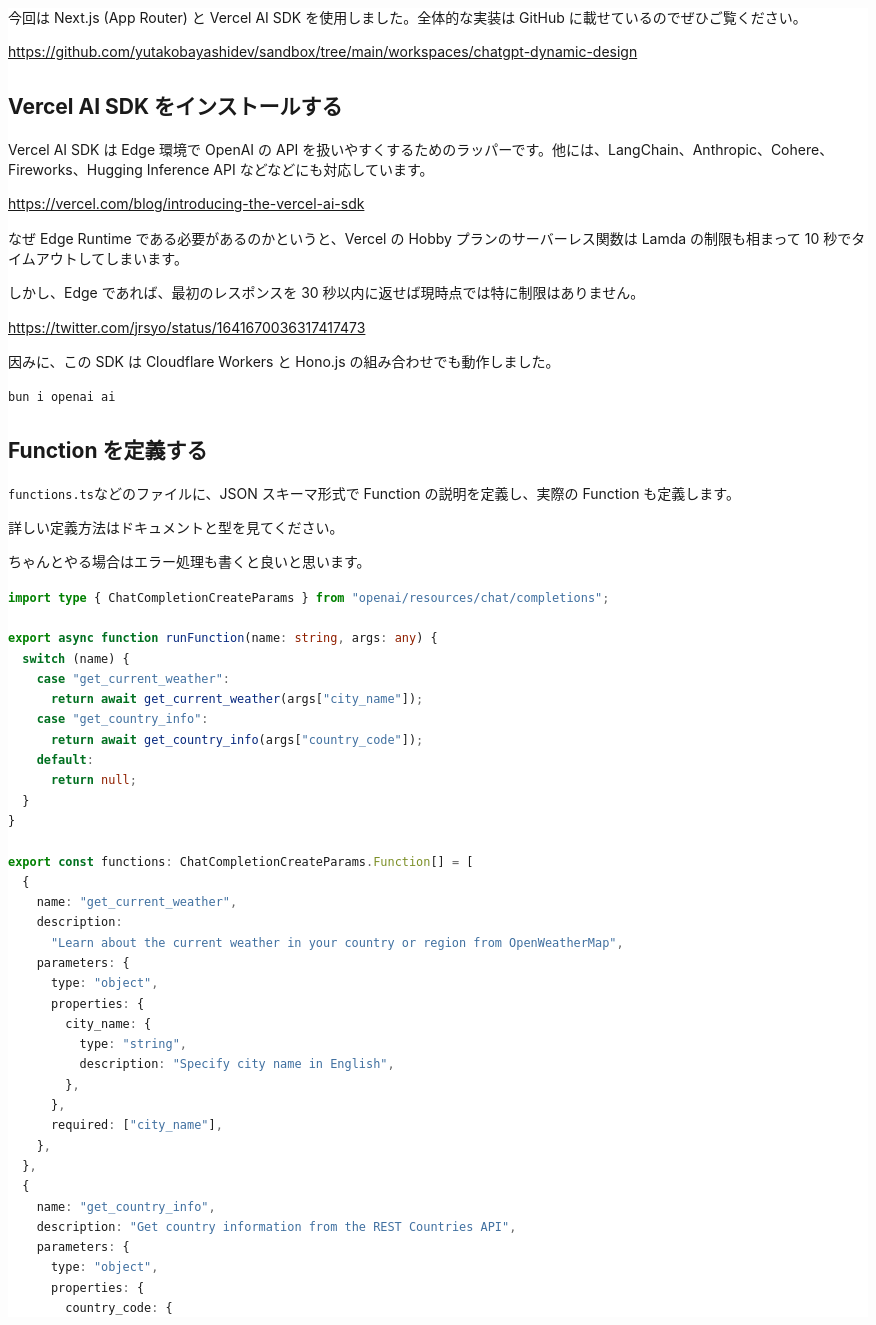 今回は Next.js (App Router) と Vercel AI SDK を使用しました。全体的な実装は GitHub に載せているのでぜひご覧ください。

https://github.com/yutakobayashidev/sandbox/tree/main/workspaces/chatgpt-dynamic-design

## Vercel AI SDK をインストールする

Vercel AI SDK は Edge 環境で OpenAI の API を扱いやすくするためのラッパーです。他には、LangChain、Anthropic、Cohere、Fireworks、Hugging Inference API などなどにも対応しています。

https://vercel.com/blog/introducing-the-vercel-ai-sdk

なぜ Edge Runtime である必要があるのかというと、Vercel の Hobby プランのサーバーレス関数は Lamda の制限も相まって 10 秒でタイムアウトしてしまいます。

しかし、Edge であれば、最初のレスポンスを 30 秒以内に返せば現時点では特に制限はありません。

https://twitter.com/jrsyo/status/1641670036317417473

因みに、この SDK は Cloudflare Workers と Hono.js の組み合わせでも動作しました。

```
bun i openai ai
```

## Function を定義する

`functions.ts`などのファイルに、JSON スキーマ形式で Function の説明を定義し、実際の Function も定義します。

詳しい定義方法はドキュメントと型を見てください。

ちゃんとやる場合はエラー処理も書くと良いと思います。

```ts:functions.ts
import type { ChatCompletionCreateParams } from "openai/resources/chat/completions";

export async function runFunction(name: string, args: any) {
  switch (name) {
    case "get_current_weather":
      return await get_current_weather(args["city_name"]);
    case "get_country_info":
      return await get_country_info(args["country_code"]);
    default:
      return null;
  }
}

export const functions: ChatCompletionCreateParams.Function[] = [
  {
    name: "get_current_weather",
    description:
      "Learn about the current weather in your country or region from OpenWeatherMap",
    parameters: {
      type: "object",
      properties: {
        city_name: {
          type: "string",
          description: "Specify city name in English",
        },
      },
      required: ["city_name"],
    },
  },
  {
    name: "get_country_info",
    description: "Get country information from the REST Countries API",
    parameters: {
      type: "object",
      properties: {
        country_code: {
```